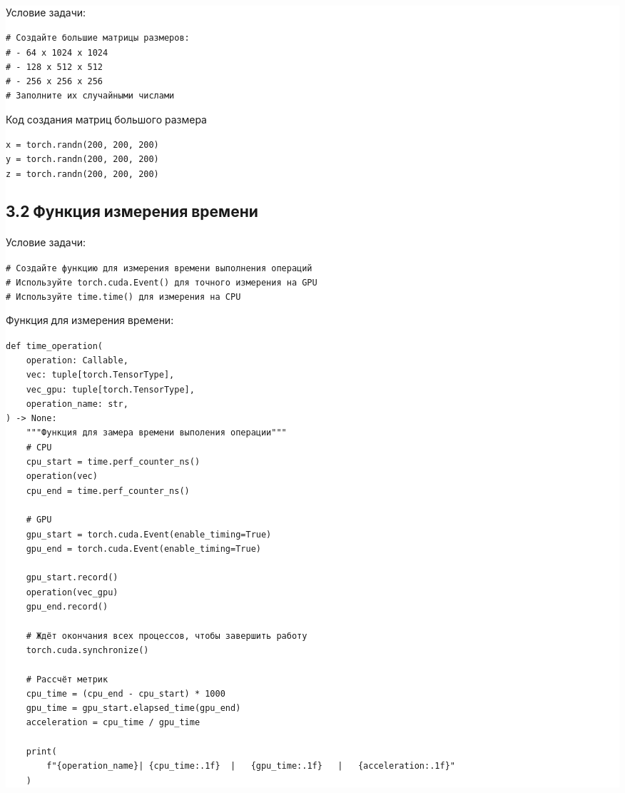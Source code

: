 Условие задачи:

```
# Создайте большие матрицы размеров:
# - 64 x 1024 x 1024
# - 128 x 512 x 512
# - 256 x 256 x 256
# Заполните их случайными числами
```

Код создания матриц большого размера

```
x = torch.randn(200, 200, 200)
y = torch.randn(200, 200, 200)
z = torch.randn(200, 200, 200)
```

## 3.2 Функция измерения времени

Условие задачи:
```
# Создайте функцию для измерения времени выполнения операций
# Используйте torch.cuda.Event() для точного измерения на GPU
# Используйте time.time() для измерения на CPU
```

Функция для измерения времени:
```
def time_operation(
    operation: Callable,
    vec: tuple[torch.TensorType],
    vec_gpu: tuple[torch.TensorType],
    operation_name: str,
) -> None:
    """Функция для замера времени выполения операции"""
    # CPU
    cpu_start = time.perf_counter_ns()
    operation(vec)
    cpu_end = time.perf_counter_ns()

    # GPU
    gpu_start = torch.cuda.Event(enable_timing=True)
    gpu_end = torch.cuda.Event(enable_timing=True)

    gpu_start.record()
    operation(vec_gpu)
    gpu_end.record()

    # Ждёт окончания всех процессов, чтобы завершить работу
    torch.cuda.synchronize()

    # Рассчёт метрик
    cpu_time = (cpu_end - cpu_start) * 1000
    gpu_time = gpu_start.elapsed_time(gpu_end)
    acceleration = cpu_time / gpu_time

    print(
        f"{operation_name}| {cpu_time:.1f}  |   {gpu_time:.1f}   |   {acceleration:.1f}"
    )
```
